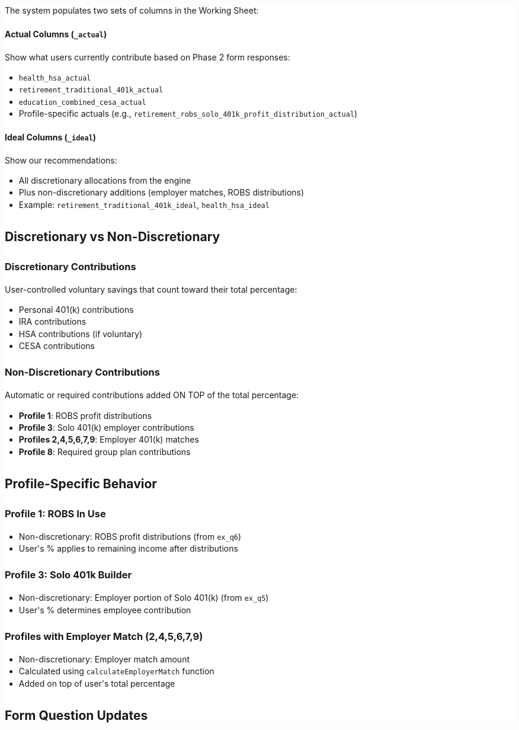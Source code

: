 The system populates two sets of columns in the Working Sheet:

#### Actual Columns (`_actual`)
Show what users currently contribute based on Phase 2 form responses:
- `health_hsa_actual`
- `retirement_traditional_401k_actual`
- `education_combined_cesa_actual`
- Profile-specific actuals (e.g., `retirement_robs_solo_401k_profit_distribution_actual`)

#### Ideal Columns (`_ideal`)
Show our recommendations:
- All discretionary allocations from the engine
- Plus non-discretionary additions (employer matches, ROBS distributions)
- Example: `retirement_traditional_401k_ideal`, `health_hsa_ideal`

## Discretionary vs Non-Discretionary

### Discretionary Contributions
User-controlled voluntary savings that count toward their total percentage:
- Personal 401(k) contributions
- IRA contributions
- HSA contributions (if voluntary)
- CESA contributions

### Non-Discretionary Contributions
Automatic or required contributions added ON TOP of the total percentage:
- **Profile 1**: ROBS profit distributions
- **Profile 3**: Solo 401(k) employer contributions
- **Profiles 2,4,5,6,7,9**: Employer 401(k) matches
- **Profile 8**: Required group plan contributions

## Profile-Specific Behavior

### Profile 1: ROBS In Use
- Non-discretionary: ROBS profit distributions (from `ex_q6`)
- User's % applies to remaining income after distributions

### Profile 3: Solo 401k Builder
- Non-discretionary: Employer portion of Solo 401(k) (from `ex_q5`)
- User's % determines employee contribution

### Profiles with Employer Match (2,4,5,6,7,9)
- Non-discretionary: Employer match amount
- Calculated using `calculateEmployerMatch` function
- Added on top of user's total percentage

## Form Question Updates
